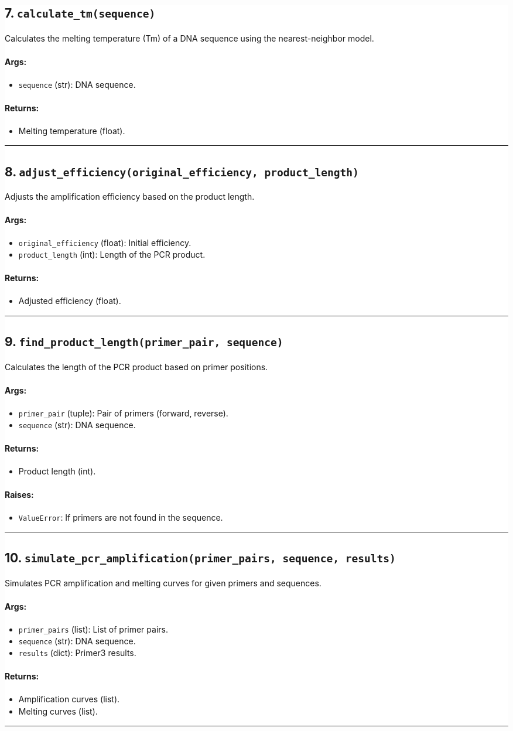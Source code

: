 ## 7. **`calculate_tm(sequence)`**
Calculates the melting temperature (Tm) of a DNA sequence using the nearest-neighbor model.

#### Args:
- `sequence` (str): DNA sequence.

#### Returns:
- Melting temperature (float).

---

## 8. **`adjust_efficiency(original_efficiency, product_length)`**
Adjusts the amplification efficiency based on the product length.

#### Args:
- `original_efficiency` (float): Initial efficiency.
- `product_length` (int): Length of the PCR product.

#### Returns:
- Adjusted efficiency (float).

---

## 9. **`find_product_length(primer_pair, sequence)`**
Calculates the length of the PCR product based on primer positions.

#### Args:
- `primer_pair` (tuple): Pair of primers (forward, reverse).
- `sequence` (str): DNA sequence.

#### Returns:
- Product length (int).

#### Raises:
- `ValueError`: If primers are not found in the sequence.

---

## 10. **`simulate_pcr_amplification(primer_pairs, sequence, results)`**
Simulates PCR amplification and melting curves for given primers and sequences.

#### Args:
- `primer_pairs` (list): List of primer pairs.
- `sequence` (str): DNA sequence.
- `results` (dict): Primer3 results.

#### Returns:
- Amplification curves (list).
- Melting curves (list).

---